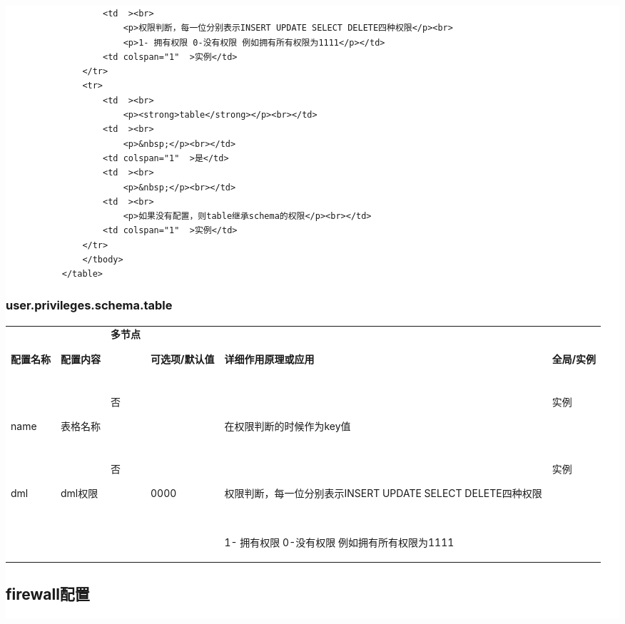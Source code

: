                        <td  ><br>
                           <p>权限判断，每一位分别表示INSERT UPDATE SELECT DELETE四种权限</p><br>
                           <p>1- 拥有权限 0-没有权限 例如拥有所有权限为1111</p></td>
                       <td colspan="1"  >实例</td>
                   </tr>
                   <tr>
                       <td  ><br>
                           <p><strong>table</strong></p><br></td>
                       <td  ><br>
                           <p>&nbsp;</p><br></td>
                       <td colspan="1"  >是</td>
                       <td  ><br>
                           <p>&nbsp;</p><br></td>
                       <td  ><br>
                           <p>如果没有配置，则table继承schema的权限</p><br></td>
                       <td colspan="1"  >实例</td>
                   </tr>
                   </tbody>
               </table>
 <h3>user.privileges.schema.table</h3>
       <table class="confluenceTable">
                   <tbody>
                   <tr>
                       <td  ><br>
                           <p><strong>配置名称</strong></p><br></td>
                       <td  ><br>
                           <p><strong>配置内容</strong></p><br></td>
                       <td colspan="1"  ><strong>多节点</strong></td>
                       <td  ><br>
                           <p><strong>可选项/默认值</strong></p><br></td>
                       <td  ><br>
                           <p><strong>详细作用原理或应用</strong></p><br></td>
                       <td  ><br>
                           <p><strong>全局/实例</strong></p><br></td>
                   </tr>
                   <tr>
                       <td  ><br>
                           <p>name</p><br></td>
                       <td  ><br>
                           <p>表格名称</p><br></td>
                       <td colspan="1"  >否</td>
                       <td  ><br>
                           <p>&nbsp;</p><br></td>
                       <td  ><br>
                           <p>在权限判断的时候作为key值</p><br></td>
                       <td colspan="1"  >实例</td>
                   </tr>
                   <tr>
                       <td  ><br>
                           <p>dml</p><br></td>
                       <td  ><br>
                           <p>dml权限</p><br></td>
                       <td colspan="1"  >否</td>
                       <td  ><br>
                           <p>0000</p><br></td>
                       <td  ><br>
                           <p>权限判断，每一位分别表示INSERT UPDATE SELECT DELETE四种权限</p><br>
                           <p>1- 拥有权限 0-没有权限 例如拥有所有权限为1111</p></td>
                       <td colspan="1"  >实例</td>
                   </tr>
                   </tbody>
               </table>
<h2>firewall配置</h2>
     <table class="confluenceTable">